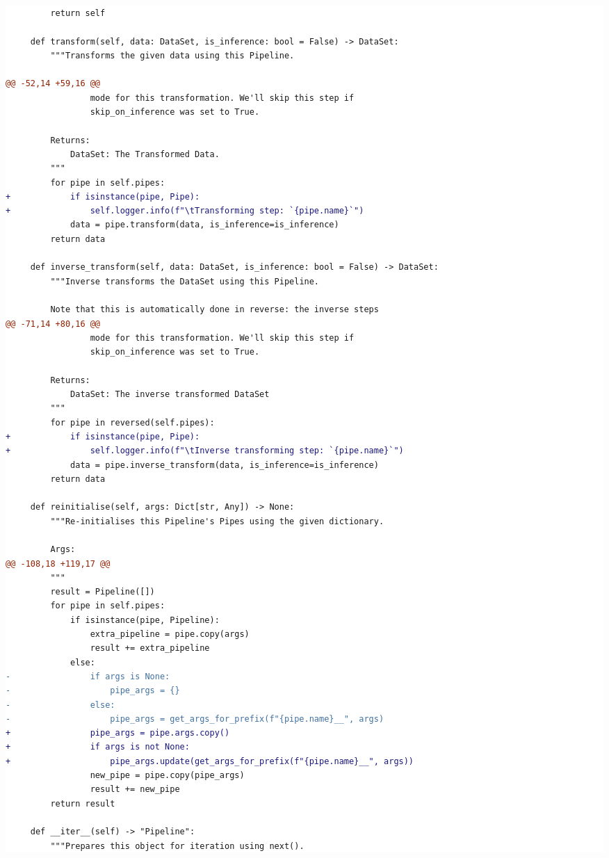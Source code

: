 ```diff
         return self
 
     def transform(self, data: DataSet, is_inference: bool = False) -> DataSet:
         """Transforms the given data using this Pipeline.
 
@@ -52,14 +59,16 @@
                 mode for this transformation. We'll skip this step if
                 skip_on_inference was set to True.
 
         Returns:
             DataSet: The Transformed Data.
         """
         for pipe in self.pipes:
+            if isinstance(pipe, Pipe):
+                self.logger.info(f"\tTransforming step: `{pipe.name}`")
             data = pipe.transform(data, is_inference=is_inference)
         return data
 
     def inverse_transform(self, data: DataSet, is_inference: bool = False) -> DataSet:
         """Inverse transforms the DataSet using this Pipeline.
 
         Note that this is automatically done in reverse: the inverse steps
@@ -71,14 +80,16 @@
                 mode for this transformation. We'll skip this step if
                 skip_on_inference was set to True.
 
         Returns:
             DataSet: The inverse transformed DataSet
         """
         for pipe in reversed(self.pipes):
+            if isinstance(pipe, Pipe):
+                self.logger.info(f"\tInverse transforming step: `{pipe.name}`")
             data = pipe.inverse_transform(data, is_inference=is_inference)
         return data
 
     def reinitialise(self, args: Dict[str, Any]) -> None:
         """Re-initialises this Pipeline's Pipes using the given dictionary.
 
         Args:
@@ -108,18 +119,17 @@
         """
         result = Pipeline([])
         for pipe in self.pipes:
             if isinstance(pipe, Pipeline):
                 extra_pipeline = pipe.copy(args)
                 result += extra_pipeline
             else:
-                if args is None:
-                    pipe_args = {}
-                else:
-                    pipe_args = get_args_for_prefix(f"{pipe.name}__", args)
+                pipe_args = pipe.args.copy()
+                if args is not None:
+                    pipe_args.update(get_args_for_prefix(f"{pipe.name}__", args))
                 new_pipe = pipe.copy(pipe_args)
                 result += new_pipe
         return result
 
     def __iter__(self) -> "Pipeline":
         """Prepares this object for iteration using next().
```
